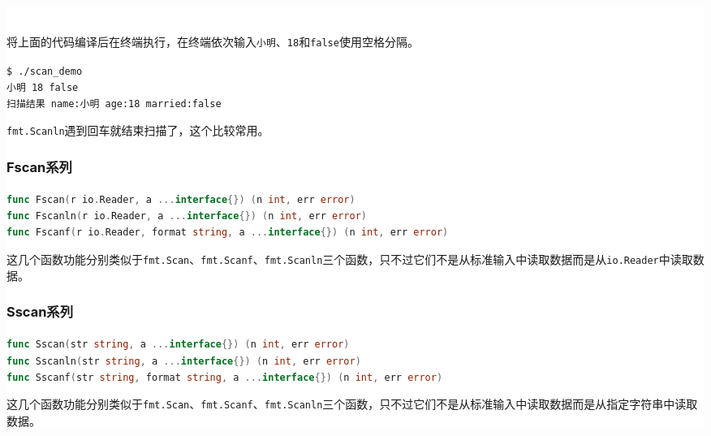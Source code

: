 ‍

将上面的代码编译后在终端执行，在终端依次输入`小明`​、`18`​和`false`​使用空格分隔。

```bash
$ ./scan_demo 
小明 18 false
扫描结果 name:小明 age:18 married:false 
```

​`fmt.Scanln`​遇到回车就结束扫描了，这个比较常用。

### Fscan系列

```go
func Fscan(r io.Reader, a ...interface{}) (n int, err error)
func Fscanln(r io.Reader, a ...interface{}) (n int, err error)
func Fscanf(r io.Reader, format string, a ...interface{}) (n int, err error)
```

这几个函数功能分别类似于`fmt.Scan`​、`fmt.Scanf`​、`fmt.Scanln`​三个函数，只不过它们不是从标准输入中读取数据而是从`io.Reader`​中读取数据。

### Sscan系列

```go
func Sscan(str string, a ...interface{}) (n int, err error)
func Sscanln(str string, a ...interface{}) (n int, err error)
func Sscanf(str string, format string, a ...interface{}) (n int, err error)
```

这几个函数功能分别类似于`fmt.Scan`​、`fmt.Scanf`​、`fmt.Scanln`​三个函数，只不过它们不是从标准输入中读取数据而是从指定字符串中读取数据。
